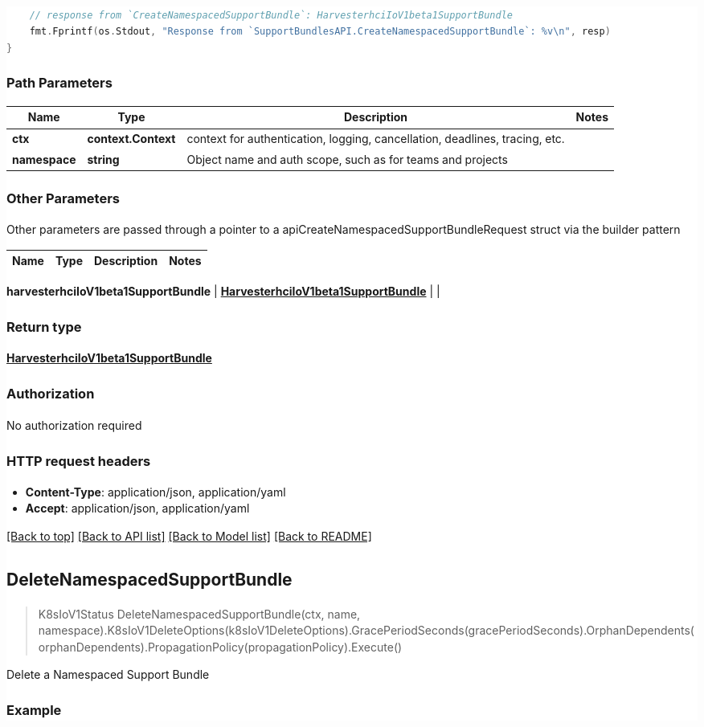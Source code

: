 ```go
	// response from `CreateNamespacedSupportBundle`: HarvesterhciIoV1beta1SupportBundle
	fmt.Fprintf(os.Stdout, "Response from `SupportBundlesAPI.CreateNamespacedSupportBundle`: %v\n", resp)
}
```

### Path Parameters


Name | Type | Description  | Notes
------------- | ------------- | ------------- | -------------
**ctx** | **context.Context** | context for authentication, logging, cancellation, deadlines, tracing, etc.
**namespace** | **string** | Object name and auth scope, such as for teams and projects | 

### Other Parameters

Other parameters are passed through a pointer to a apiCreateNamespacedSupportBundleRequest struct via the builder pattern


Name | Type | Description  | Notes
------------- | ------------- | ------------- | -------------

 **harvesterhciIoV1beta1SupportBundle** | [**HarvesterhciIoV1beta1SupportBundle**](HarvesterhciIoV1beta1SupportBundle.md) |  | 

### Return type

[**HarvesterhciIoV1beta1SupportBundle**](HarvesterhciIoV1beta1SupportBundle.md)

### Authorization

No authorization required

### HTTP request headers

- **Content-Type**: application/json, application/yaml
- **Accept**: application/json, application/yaml

[[Back to top]](#) [[Back to API list]](../README.md#documentation-for-api-endpoints)
[[Back to Model list]](../README.md#documentation-for-models)
[[Back to README]](../README.md)


## DeleteNamespacedSupportBundle

> K8sIoV1Status DeleteNamespacedSupportBundle(ctx, name, namespace).K8sIoV1DeleteOptions(k8sIoV1DeleteOptions).GracePeriodSeconds(gracePeriodSeconds).OrphanDependents(orphanDependents).PropagationPolicy(propagationPolicy).Execute()

Delete a Namespaced Support Bundle



### Example
